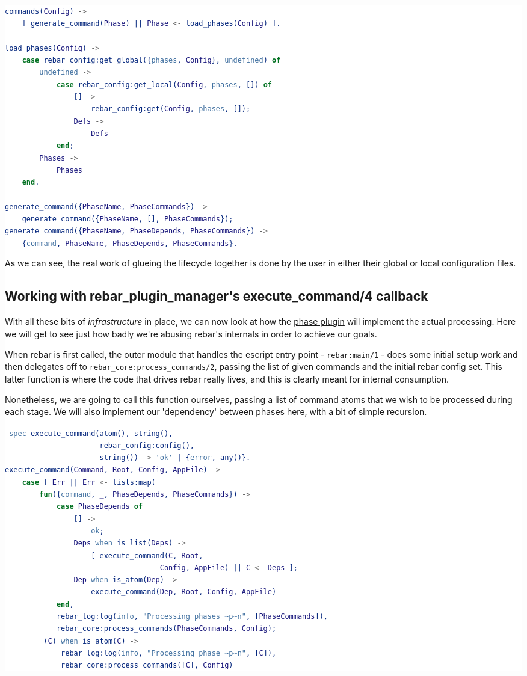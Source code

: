 ```erlang
commands(Config) ->
    [ generate_command(Phase) || Phase <- load_phases(Config) ].

load_phases(Config) ->
    case rebar_config:get_global({phases, Config}, undefined) of
        undefined ->
            case rebar_config:get_local(Config, phases, []) of
                [] ->
                    rebar_config:get(Config, phases, []);
                Defs ->
                    Defs
            end;
        Phases ->
            Phases
    end.

generate_command({PhaseName, PhaseCommands}) ->
    generate_command({PhaseName, [], PhaseCommands});
generate_command({PhaseName, PhaseDepends, PhaseCommands}) ->
    {command, PhaseName, PhaseDepends, PhaseCommands}.
```

As we can see, the real work of glueing the lifecycle together is done by the
user in either their global or local configuration files.

## Working with rebar_plugin_manager's execute_command/4 callback

With all these bits of *infrastructure* in place, we can now look at how the
[phase plugin][rebar_phase_plugin] will implement the actual processing. Here
we will get to see just how badly we're abusing rebar's internals in order to
achieve our goals.

When rebar is first called, the outer module that handles the escript entry 
point - `rebar:main/1` - does some initial setup work and then delegates off
to `rebar_core:process_commands/2`, passing the list of given commands and the
initial rebar config set. This latter function is where the code that drives
rebar really lives, and this is clearly meant for internal consumption.

Nonetheless, we are going to call this function ourselves, passing a list of
command atoms that we wish to be processed during each stage. We will also
implement our 'dependency' between phases here, with a bit of simple
recursion.

```erlang
-spec execute_command(atom(), string(),
                      rebar_config:config(),
                      string()) -> 'ok' | {error, any()}.
execute_command(Command, Root, Config, AppFile) ->
    case [ Err || Err <- lists:map(
        fun({command, _, PhaseDepends, PhaseCommands}) ->
            case PhaseDepends of
                [] ->
                    ok;
                Deps when is_list(Deps) ->
                    [ execute_command(C, Root,
                                    Config, AppFile) || C <- Deps ];
                Dep when is_atom(Dep) ->
                    execute_command(Dep, Root, Config, AppFile)
            end,
            rebar_log:log(info, "Processing phases ~p~n", [PhaseCommands]),
            rebar_core:process_commands(PhaseCommands, Config);
         (C) when is_atom(C) ->
             rebar_log:log(info, "Processing phase ~p~n", [C]),
             rebar_core:process_commands([C], Config)
```

[rebar_phase_plugin]: https://github.com/hyperthunk/rebar_phase_plugin
[rebar_plugin_manager]: https://github.com/hyperthunk/rebar_plugin_manager